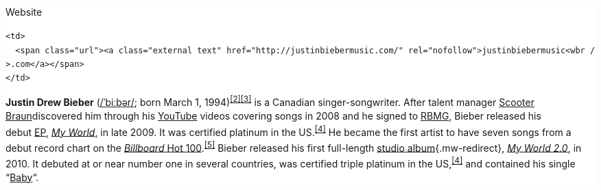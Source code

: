   <tr>
    <th scope="row">
      Website
    </th>
    
    <td>
      <span class="url"><a class="external text" href="http://justinbiebermusic.com/" rel="nofollow">justinbiebermusic<wbr />.com</a></span>
    </td>
  </tr>
  
  <tr>
    <td colspan="2">
    </td>
  </tr>
</table>

**Justin Drew Bieber** (<span class="nowrap"><span class="IPA nopopups noexcerpt"><a title="Help:IPA/English" href="https://en.wikipedia.org/wiki/Help:IPA/English">/<span title="/ˈ/: primary stress follows">ˈ</span><span title="'b' in 'buy'">b</span><span title="/iː/: 'ee' in 'fleece'">iː</span><span title="'b' in 'buy'">b</span><span title="/ər/: 'er' in 'letter'">ər</span>/</a></span></span>; born March 1, 1994)<sup id="cite_ref-2" class="reference"><a href="https://en.wikipedia.org/wiki/Justin_Bieber#cite_note-2">[2]</a></sup><sup id="cite_ref-3" class="reference"><a href="https://en.wikipedia.org/wiki/Justin_Bieber#cite_note-3">[3]</a></sup> is a Canadian singer-songwriter. After talent manager [Scooter Braun](https://en.wikipedia.org/wiki/Scooter_Braun "Scooter Braun")discovered him through his [YouTube](https://en.wikipedia.org/wiki/YouTube "YouTube") videos covering songs in 2008 and he signed to [RBMG](https://en.wikipedia.org/wiki/RBMG_Records "RBMG Records"), Bieber released his debut [EP](https://en.wikipedia.org/wiki/Extended_play "Extended play"), _[My World](https://en.wikipedia.org/wiki/My_World_(EP) "My World (EP)")_, in late 2009. It was certified platinum in the US.<sup id="cite_ref-auto_4-0" class="reference"><a href="https://en.wikipedia.org/wiki/Justin_Bieber#cite_note-auto-4">[4]</a></sup> He became the first artist to have seven songs from a debut record chart on the [_Billboard_ Hot 100](https://en.wikipedia.org/wiki/Billboard_Hot_100 "Billboard Hot 100").<sup id="cite_ref-5" class="reference"><a href="https://en.wikipedia.org/wiki/Justin_Bieber#cite_note-5">[5]</a></sup> Bieber released his first full-length [studio album](https://en.wikipedia.org/wiki/Studio_album "Studio album"){.mw-redirect}, _[My World 2.0](https://en.wikipedia.org/wiki/My_World_2.0 "My World 2.0")_, in 2010. It debuted at or near number one in several countries, was certified triple platinum in the US,<sup id="cite_ref-auto_4-1" class="reference"><a href="https://en.wikipedia.org/wiki/Justin_Bieber#cite_note-auto-4">[4]</a></sup> and contained his single &#8220;[Baby](https://en.wikipedia.org/wiki/Baby_(Justin_Bieber_song) "Baby (Justin Bieber song)")&#8220;.
